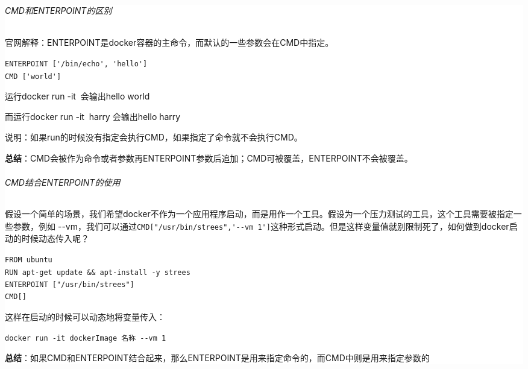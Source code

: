###### CMD和ENTERPOINT的区别

官网解释：ENTERPOINT是docker容器的主命令，而默认的一些参数会在CMD中指定。

```shell
ENTERPOINT ['/bin/echo', 'hello']
CMD ['world']
```

运行docker run -it <image> 会输出hello world

而运行docker run -it <image> harry 会输出hello harry

说明：如果run的时候没有指定会执行CMD，如果指定了命令就不会执行CMD。

**总结**：CMD会被作为命令或者参数再ENTERPOINT参数后追加；CMD可被覆盖，ENTERPOINT不会被覆盖。

###### CMD结合ENTERPOINT的使用

假设一个简单的场景，我们希望docker不作为一个应用程序启动，而是用作一个工具。假设为一个压力测试的工具，这个工具需要被指定一些参数，例如 --vm，我们可以通过`CMD["/usr/bin/strees",'--vm 1']`这种形式启动。但是这样变量值就别限制死了，如何做到docker启动的时候动态传入呢？

```shell
FROM ubuntu
RUN apt-get update && apt-install -y strees
ENTERPOINT ["/usr/bin/strees"]
CMD[]
```

这样在启动的时候可以动态地将变量传入：

```shell
docker run -it dockerImage 名称 --vm 1
```

**总结**：如果CMD和ENTERPOINT结合起来，那么ENTERPOINT是用来指定命令的，而CMD中则是用来指定参数的